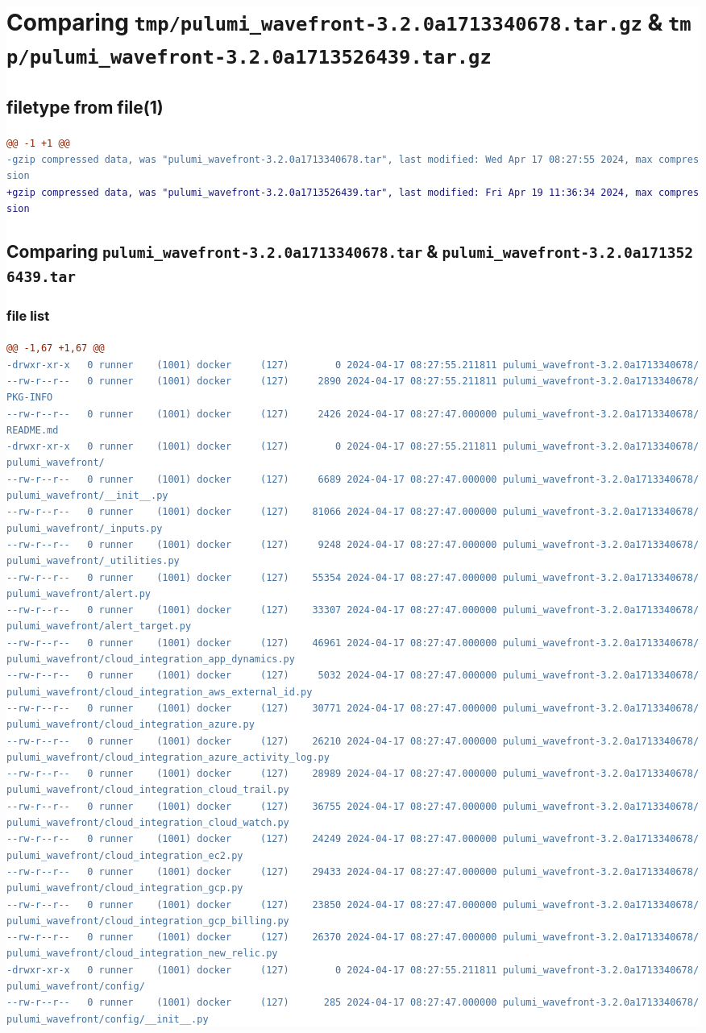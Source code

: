 # Comparing `tmp/pulumi_wavefront-3.2.0a1713340678.tar.gz` & `tmp/pulumi_wavefront-3.2.0a1713526439.tar.gz`

## filetype from file(1)

```diff
@@ -1 +1 @@
-gzip compressed data, was "pulumi_wavefront-3.2.0a1713340678.tar", last modified: Wed Apr 17 08:27:55 2024, max compression
+gzip compressed data, was "pulumi_wavefront-3.2.0a1713526439.tar", last modified: Fri Apr 19 11:36:34 2024, max compression
```

## Comparing `pulumi_wavefront-3.2.0a1713340678.tar` & `pulumi_wavefront-3.2.0a1713526439.tar`

### file list

```diff
@@ -1,67 +1,67 @@
-drwxr-xr-x   0 runner    (1001) docker     (127)        0 2024-04-17 08:27:55.211811 pulumi_wavefront-3.2.0a1713340678/
--rw-r--r--   0 runner    (1001) docker     (127)     2890 2024-04-17 08:27:55.211811 pulumi_wavefront-3.2.0a1713340678/PKG-INFO
--rw-r--r--   0 runner    (1001) docker     (127)     2426 2024-04-17 08:27:47.000000 pulumi_wavefront-3.2.0a1713340678/README.md
-drwxr-xr-x   0 runner    (1001) docker     (127)        0 2024-04-17 08:27:55.211811 pulumi_wavefront-3.2.0a1713340678/pulumi_wavefront/
--rw-r--r--   0 runner    (1001) docker     (127)     6689 2024-04-17 08:27:47.000000 pulumi_wavefront-3.2.0a1713340678/pulumi_wavefront/__init__.py
--rw-r--r--   0 runner    (1001) docker     (127)    81066 2024-04-17 08:27:47.000000 pulumi_wavefront-3.2.0a1713340678/pulumi_wavefront/_inputs.py
--rw-r--r--   0 runner    (1001) docker     (127)     9248 2024-04-17 08:27:47.000000 pulumi_wavefront-3.2.0a1713340678/pulumi_wavefront/_utilities.py
--rw-r--r--   0 runner    (1001) docker     (127)    55354 2024-04-17 08:27:47.000000 pulumi_wavefront-3.2.0a1713340678/pulumi_wavefront/alert.py
--rw-r--r--   0 runner    (1001) docker     (127)    33307 2024-04-17 08:27:47.000000 pulumi_wavefront-3.2.0a1713340678/pulumi_wavefront/alert_target.py
--rw-r--r--   0 runner    (1001) docker     (127)    46961 2024-04-17 08:27:47.000000 pulumi_wavefront-3.2.0a1713340678/pulumi_wavefront/cloud_integration_app_dynamics.py
--rw-r--r--   0 runner    (1001) docker     (127)     5032 2024-04-17 08:27:47.000000 pulumi_wavefront-3.2.0a1713340678/pulumi_wavefront/cloud_integration_aws_external_id.py
--rw-r--r--   0 runner    (1001) docker     (127)    30771 2024-04-17 08:27:47.000000 pulumi_wavefront-3.2.0a1713340678/pulumi_wavefront/cloud_integration_azure.py
--rw-r--r--   0 runner    (1001) docker     (127)    26210 2024-04-17 08:27:47.000000 pulumi_wavefront-3.2.0a1713340678/pulumi_wavefront/cloud_integration_azure_activity_log.py
--rw-r--r--   0 runner    (1001) docker     (127)    28989 2024-04-17 08:27:47.000000 pulumi_wavefront-3.2.0a1713340678/pulumi_wavefront/cloud_integration_cloud_trail.py
--rw-r--r--   0 runner    (1001) docker     (127)    36755 2024-04-17 08:27:47.000000 pulumi_wavefront-3.2.0a1713340678/pulumi_wavefront/cloud_integration_cloud_watch.py
--rw-r--r--   0 runner    (1001) docker     (127)    24249 2024-04-17 08:27:47.000000 pulumi_wavefront-3.2.0a1713340678/pulumi_wavefront/cloud_integration_ec2.py
--rw-r--r--   0 runner    (1001) docker     (127)    29433 2024-04-17 08:27:47.000000 pulumi_wavefront-3.2.0a1713340678/pulumi_wavefront/cloud_integration_gcp.py
--rw-r--r--   0 runner    (1001) docker     (127)    23850 2024-04-17 08:27:47.000000 pulumi_wavefront-3.2.0a1713340678/pulumi_wavefront/cloud_integration_gcp_billing.py
--rw-r--r--   0 runner    (1001) docker     (127)    26370 2024-04-17 08:27:47.000000 pulumi_wavefront-3.2.0a1713340678/pulumi_wavefront/cloud_integration_new_relic.py
-drwxr-xr-x   0 runner    (1001) docker     (127)        0 2024-04-17 08:27:55.211811 pulumi_wavefront-3.2.0a1713340678/pulumi_wavefront/config/
--rw-r--r--   0 runner    (1001) docker     (127)      285 2024-04-17 08:27:47.000000 pulumi_wavefront-3.2.0a1713340678/pulumi_wavefront/config/__init__.py
```